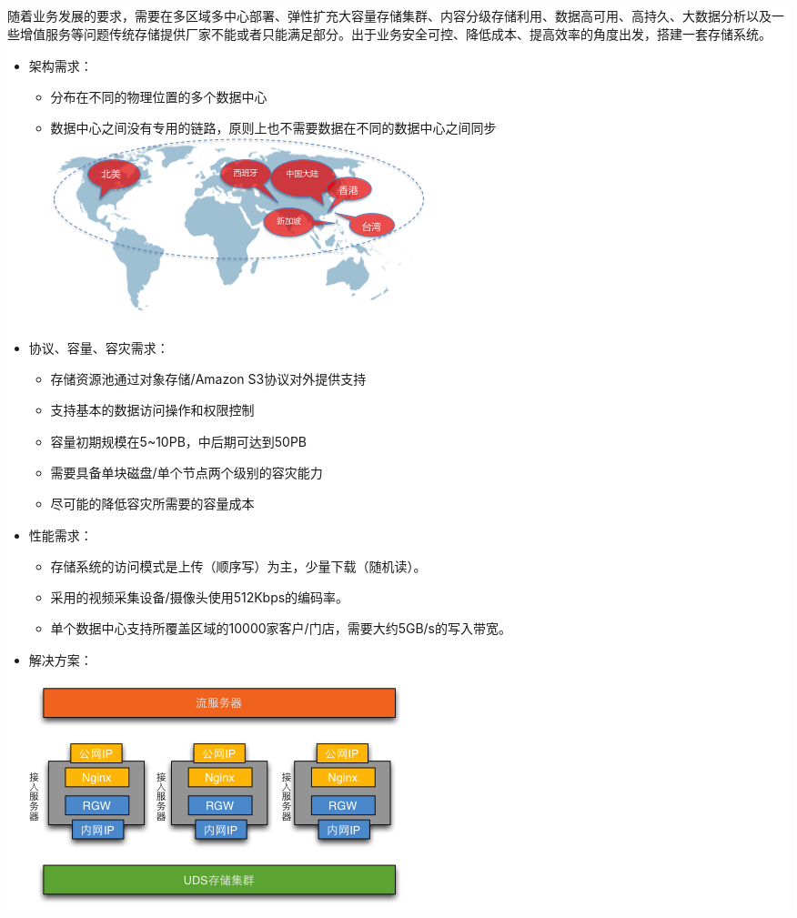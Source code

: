 随着业务发展的要求，需要在多区域多中心部署、弹性扩充大容量存储集群、内容分级存储利用、数据高可用、高持久、大数据分析以及一些增值服务等问题传统存储提供厂家不能或者只能满足部分。出于业务安全可控、降低成本、提高效率的角度出发，搭建一套存储系统。

* 架构需求：

  * 分布在不同的物理位置的多个数据中心

  * 数据中心之间没有专用的链路，原则上也不需要数据在不同的数据中心之间同步![](/assets/ceph-figure-7.png)



* 协议、容量、容灾需求：

  * 存储资源池通过对象存储\/Amazon S3协议对外提供支持

  * 支持基本的数据访问操作和权限控制

  * 容量初期规模在5~10PB，中后期可达到50PB

  * 需要具备单块磁盘\/单个节点两个级别的容灾能力

  * 尽可能的降低容灾所需要的容量成本



* 性能需求：

  * 存储系统的访问模式是上传（顺序写）为主，少量下载（随机读）。

  * 采用的视频采集设备\/摄像头使用512Kbps的编码率。

  * 单个数据中心支持所覆盖区域的10000家客户\/门店，需要大约5GB\/s的写入带宽。



* 解决方案：

  ![](/assets/ceph-figure-6.png)
